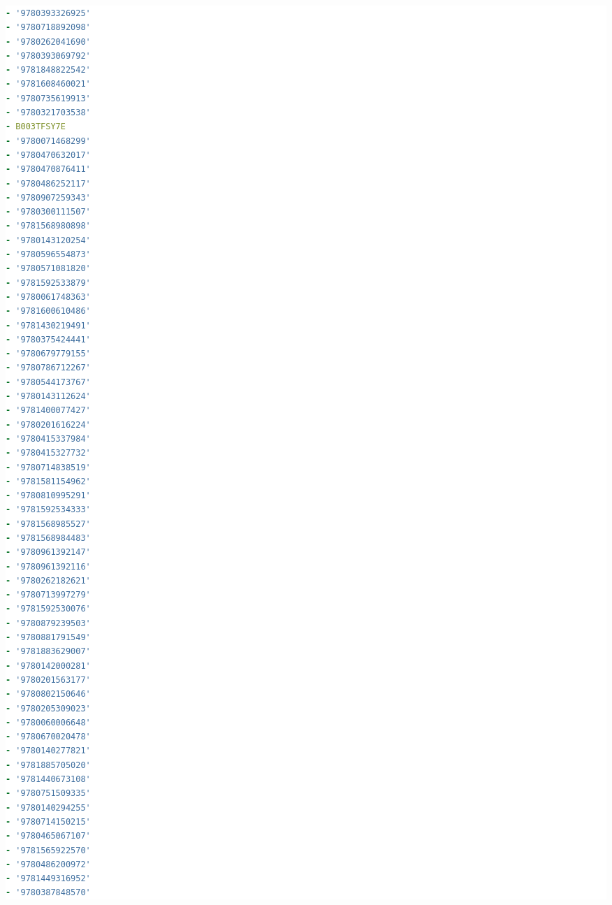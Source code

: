 ```yaml
- '9780393326925'
- '9780718892098'
- '9780262041690'
- '9780393069792'
- '9781848822542'
- '9781608460021'
- '9780735619913'
- '9780321703538'
- B003TFSY7E
- '9780071468299'
- '9780470632017'
- '9780470876411'
- '9780486252117'
- '9780907259343'
- '9780300111507'
- '9781568980898'
- '9780143120254'
- '9780596554873'
- '9780571081820'
- '9781592533879'
- '9780061748363'
- '9781600610486'
- '9781430219491'
- '9780375424441'
- '9780679779155'
- '9780786712267'
- '9780544173767'
- '9780143112624'
- '9781400077427'
- '9780201616224'
- '9780415337984'
- '9780415327732'
- '9780714838519'
- '9781581154962'
- '9780810995291'
- '9781592534333'
- '9781568985527'
- '9781568984483'
- '9780961392147'
- '9780961392116'
- '9780262182621'
- '9780713997279'
- '9781592530076'
- '9780879239503'
- '9780881791549'
- '9781883629007'
- '9780142000281'
- '9780201563177'
- '9780802150646'
- '9780205309023'
- '9780060006648'
- '9780670020478'
- '9780140277821'
- '9781885705020'
- '9781440673108'
- '9780751509335'
- '9780140294255'
- '9780714150215'
- '9780465067107'
- '9781565922570'
- '9780486200972'
- '9781449316952'
- '9780387848570'
```